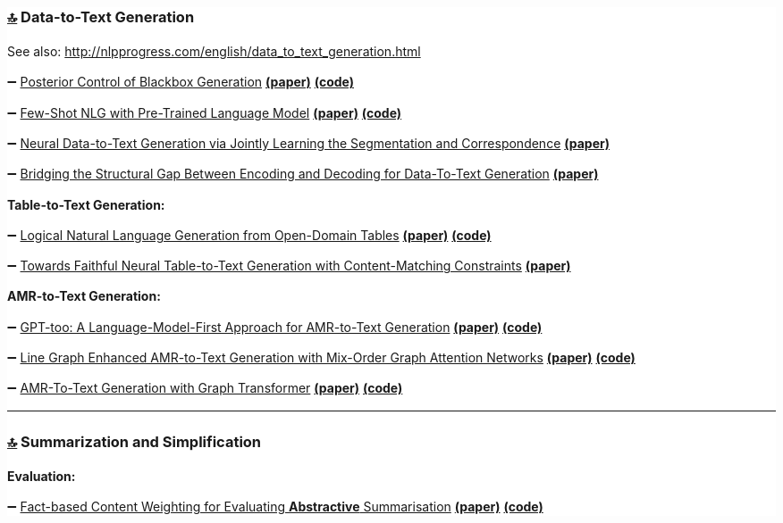 
###  [:top:](#selections-from-acl-2020) Data-to-Text Generation

See also: http://nlpprogress.com/english/data_to_text_generation.html

:heavy_minus_sign: [Posterior Control of Blackbox Generation](https://virtual.acl2020.org/paper_main.243.html) [**(paper)**](https://www.aclweb.org/anthology/2020.acl-main.243.pdf) [**(code)**](https://github.com/XiangLi1999/PosteriorControl-NLG)

:heavy_minus_sign: [Few-Shot NLG with Pre-Trained Language Model](https://virtual.acl2020.org/paper_main.18.html) [**(paper)**](https://www.aclweb.org/anthology/2020.acl-main.18.pdf) [**(code)**](https://github.com/czyssrs/Few-Shot-NLG)

:heavy_minus_sign: [Neural Data-to-Text Generation via Jointly Learning the Segmentation and Correspondence](https://virtual.acl2020.org/paper_main.641.html) [**(paper)**](https://www.aclweb.org/anthology/2020.acl-main.641.pdf)

:heavy_minus_sign: [Bridging the Structural Gap Between Encoding and Decoding for Data-To-Text Generation](https://virtual.acl2020.org/paper_main.224.html) [**(paper)**](https://www.aclweb.org/anthology/2020.acl-main.224.pdf)

**Table-to-Text Generation:**

:heavy_minus_sign: [Logical Natural Language Generation from Open-Domain Tables](https://virtual.acl2020.org/paper_main.708.html) [**(paper)**](https://www.aclweb.org/anthology/2020.acl-main.708.pdf) [**(code)**](https://github.com/wenhuchen/LogicNLG)

:heavy_minus_sign: [Towards Faithful Neural Table-to-Text Generation with Content-Matching Constraints](https://virtual.acl2020.org/paper_main.101.html) [**(paper)**](https://www.aclweb.org/anthology/2020.acl-main.101.pdf)

**AMR-to-Text Generation:**

:heavy_minus_sign: [GPT-too: A Language-Model-First Approach for AMR-to-Text Generation](https://virtual.acl2020.org/paper_main.167.html) [**(paper)**](https://www.aclweb.org/anthology/2020.acl-main.167.pdf) [**(code)**](https://github.com/IBM/GPT-too-AMR2text)

:heavy_minus_sign: [Line Graph Enhanced AMR-to-Text Generation with Mix-Order Graph Attention Networks](https://virtual.acl2020.org/paper_main.67.html) [**(paper)**](https://www.aclweb.org/anthology/2020.acl-main.67.pdf) [**(code)**](https://github.com/ybz79/AMR2text)

:heavy_minus_sign: [AMR-To-Text Generation with Graph Transformer](https://virtual.acl2020.org/paper_tacl.1805.html)  [**(paper)**](https://www.mitpressjournals.org/doi/pdf/10.1162/tacl_a_00297)  [**(code)**](https://github.com/sodawater/GraphTransformer)

---


###  [:top:](#selections-from-acl-2020) Summarization and Simplification

**Evaluation:**

:heavy_minus_sign: [Fact-based Content Weighting for Evaluating **Abstractive** Summarisation](https://virtual.acl2020.org/paper_main.455.html) [**(paper)**](https://www.aclweb.org/anthology/2020.acl-main.455.pdf)  [**(code)**](https://github.com/XinnuoXu/CorrFA_for_Summarizaion)
